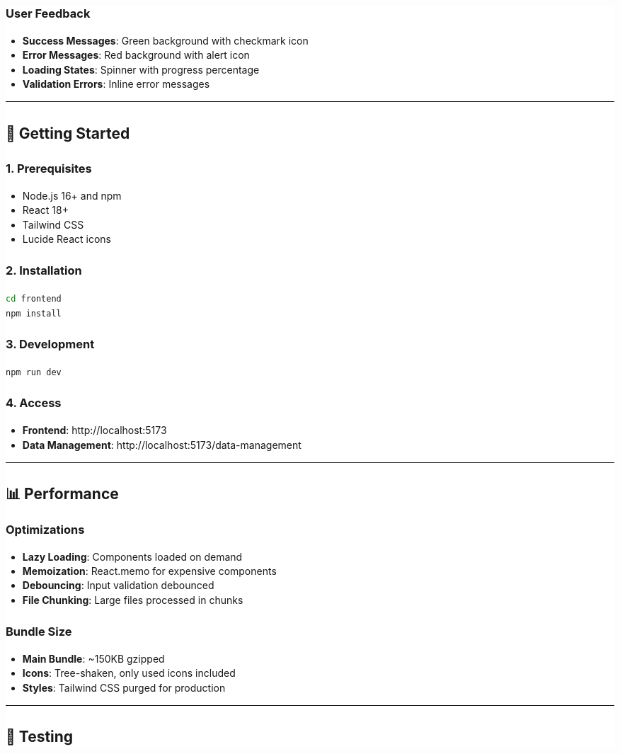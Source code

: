 ### **User Feedback**
- **Success Messages**: Green background with checkmark icon
- **Error Messages**: Red background with alert icon
- **Loading States**: Spinner with progress percentage
- **Validation Errors**: Inline error messages

---

## 🚀 **Getting Started**

### **1. Prerequisites**
- Node.js 16+ and npm
- React 18+
- Tailwind CSS
- Lucide React icons

### **2. Installation**
```bash
cd frontend
npm install
```

### **3. Development**
```bash
npm run dev
```

### **4. Access**
- **Frontend**: http://localhost:5173
- **Data Management**: http://localhost:5173/data-management

---

## 📊 **Performance**

### **Optimizations**
- **Lazy Loading**: Components loaded on demand
- **Memoization**: React.memo for expensive components
- **Debouncing**: Input validation debounced
- **File Chunking**: Large files processed in chunks

### **Bundle Size**
- **Main Bundle**: ~150KB gzipped
- **Icons**: Tree-shaken, only used icons included
- **Styles**: Tailwind CSS purged for production

---

## 🧪 **Testing**
